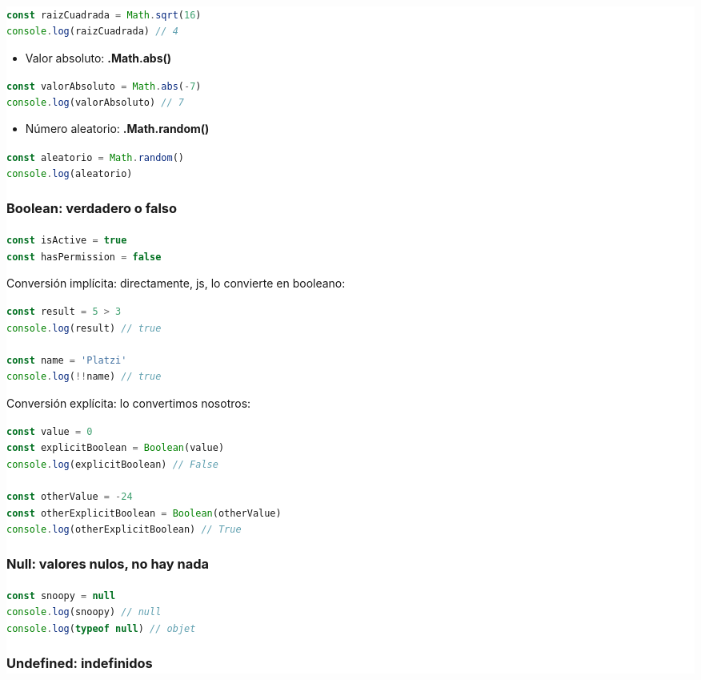 ```javascript
const raizCuadrada = Math.sqrt(16)
console.log(raizCuadrada) // 4
```

- Valor absoluto: **.Math.abs()**

```javascript
const valorAbsoluto = Math.abs(-7)
console.log(valorAbsoluto) // 7
```

- Número aleatorio: **.Math.random()**

```javascript
const aleatorio = Math.random()
console.log(aleatorio)
```

###	Boolean: verdadero o falso

```javascript
const isActive = true
const hasPermission = false
```

Conversión implícita: directamente, js, lo convierte en booleano:

```javascript
const result = 5 > 3
console.log(result) // true

const name = 'Platzi'
console.log(!!name) // true
```

Conversión explícita: lo convertimos nosotros:

```javascript
const value = 0
const explicitBoolean = Boolean(value)
console.log(explicitBoolean) // False

const otherValue = -24
const otherExplicitBoolean = Boolean(otherValue)
console.log(otherExplicitBoolean) // True
```

###	Null: valores nulos, no hay nada

```javascript
const snoopy = null
console.log(snoopy) // null
console.log(typeof null) // objet
```

###	Undefined: indefinidos
